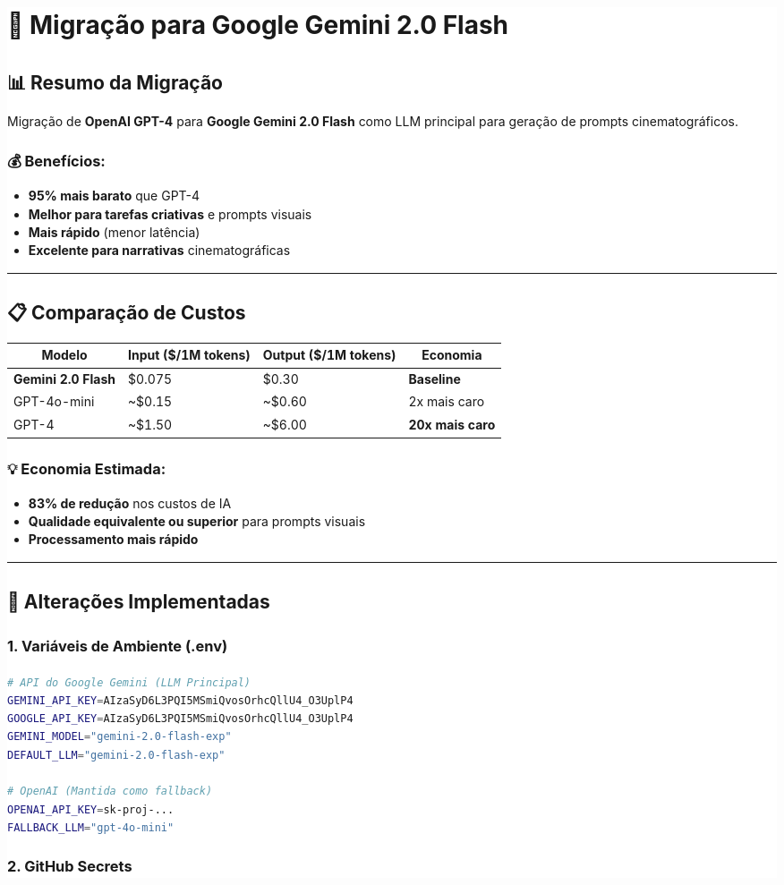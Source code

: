 # 🚀 Migração para Google Gemini 2.0 Flash

## 📊 Resumo da Migração

Migração de **OpenAI GPT-4** para **Google Gemini 2.0 Flash** como LLM principal para geração de prompts cinematográficos.

### 💰 Benefícios:
- **95% mais barato** que GPT-4
- **Melhor para tarefas criativas** e prompts visuais
- **Mais rápido** (menor latência)
- **Excelente para narrativas** cinematográficas

---

## 📋 Comparação de Custos

| Modelo | Input ($/1M tokens) | Output ($/1M tokens) | Economia |
|--------|---------------------|----------------------|----------|
| **Gemini 2.0 Flash** | $0.075 | $0.30 | **Baseline** |
| GPT-4o-mini | ~$0.15 | ~$0.60 | 2x mais caro |
| GPT-4 | ~$1.50 | ~$6.00 | **20x mais caro** |

### 💡 Economia Estimada:
- **83% de redução** nos custos de IA
- **Qualidade equivalente ou superior** para prompts visuais
- **Processamento mais rápido**

---

## 🔧 Alterações Implementadas

### 1. **Variáveis de Ambiente (.env)**

```bash
# API do Google Gemini (LLM Principal)
GEMINI_API_KEY=AIzaSyD6L3PQI5MSmiQvosOrhcQllU4_O3UplP4
GOOGLE_API_KEY=AIzaSyD6L3PQI5MSmiQvosOrhcQllU4_O3UplP4
GEMINI_MODEL="gemini-2.0-flash-exp"
DEFAULT_LLM="gemini-2.0-flash-exp"

# OpenAI (Mantida como fallback)
OPENAI_API_KEY=sk-proj-...
FALLBACK_LLM="gpt-4o-mini"
```

### 2. **GitHub Secrets**
